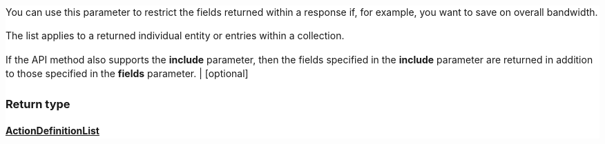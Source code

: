 You can use this parameter to restrict the fields
returned within a response if, for example, you want to save on overall bandwidth.

The list applies to a returned individual
entity or entries within a collection.

If the API method also supports the **include**
parameter, then the fields specified in the **include**
parameter are returned in addition to those specified in the **fields** parameter.
 | [optional] 

### Return type

[**ActionDefinitionList**](ActionDefinitionList.md)

